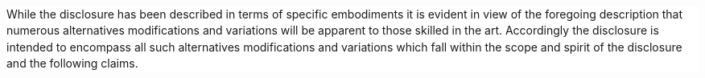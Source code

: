 While the disclosure has been described in terms of specific embodiments it is evident in view of the foregoing description that numerous alternatives modifications and variations will be apparent to those skilled in the art. Accordingly the disclosure is intended to encompass all such alternatives modifications and variations which fall within the scope and spirit of the disclosure and the following claims.

